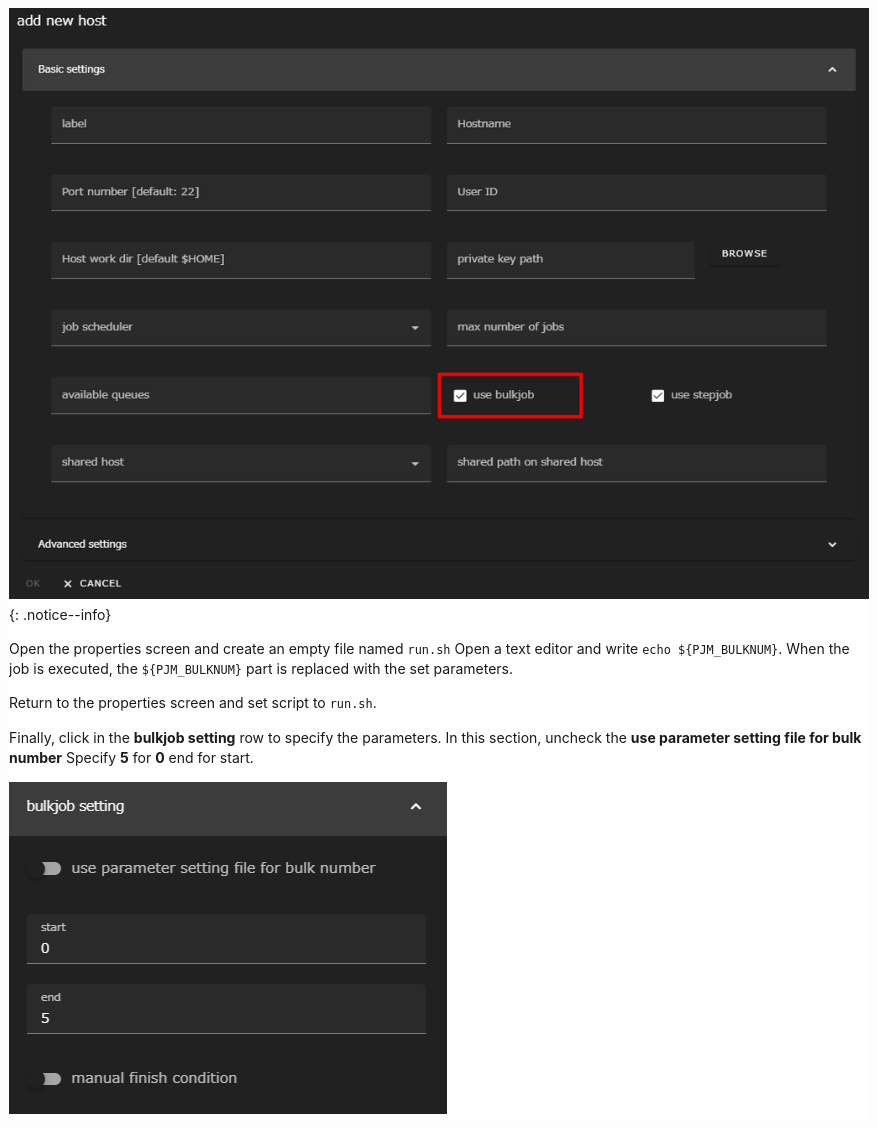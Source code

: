 ![img](./img/remotehost.png "Configure use bulkjob")
{: .notice--info}

Open the properties screen and create an empty file named `run.sh`
Open a text editor and write `echo ${PJM_BULKNUM}`.
When the job is executed, the `${PJM_BULKNUM}` part is replaced with the set parameters.

Return to the properties screen and set script to `run.sh`.

Finally, click in the __bulkjob setting__ row to specify the parameters.
In this section, uncheck the __use parameter setting file for bulk number__
Specify __5__ for __0__ end for start.

![img](./img/property_bulkjob.png "bulknum configuration")
